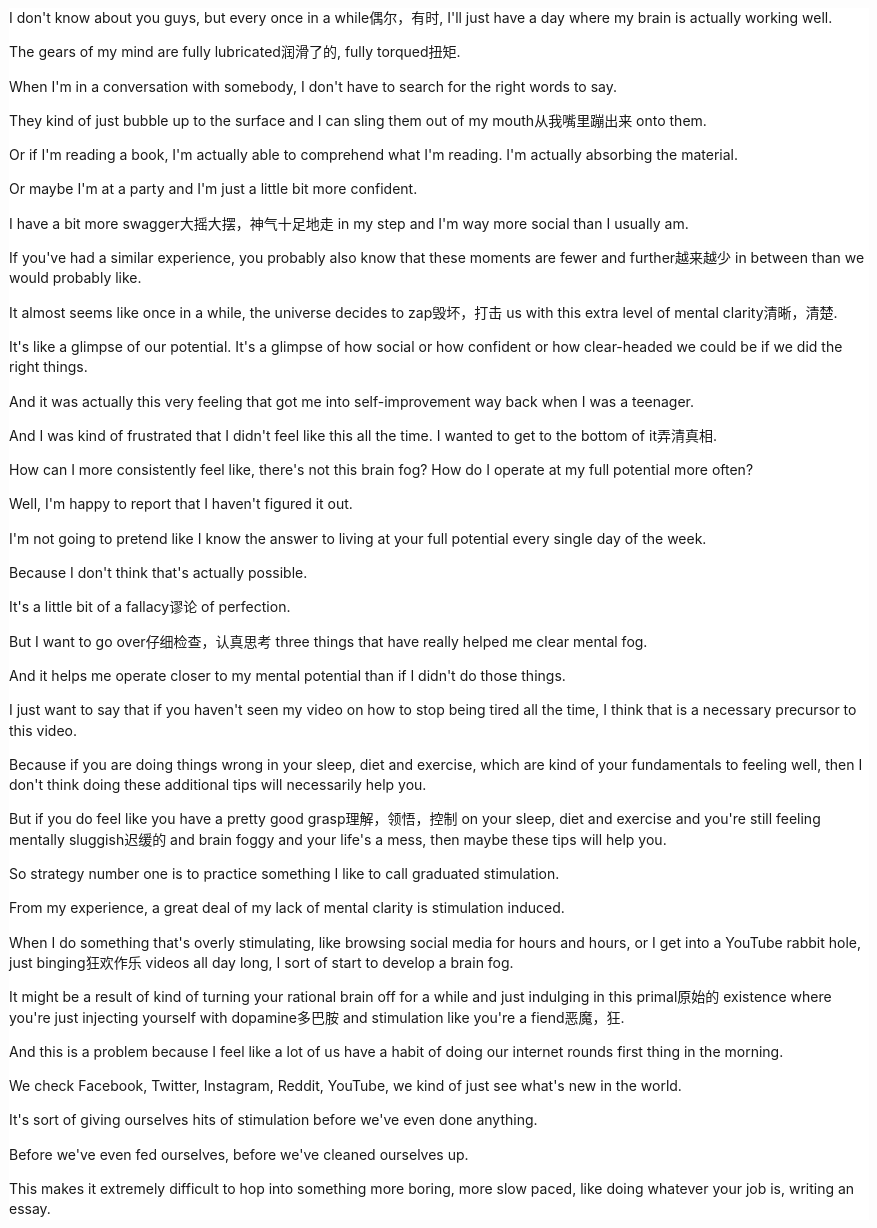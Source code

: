 <p>I don't know about you guys, but every <span class="origin-text">once in a while<span class="translated-text">偶尔，有时</span></span>, I'll just have a day where my brain is actually working well.</p>
<p>The gears of my mind are fully <span class="origin-text">lubricated<span class="translated-text">润滑了的</span></span>, fully <span class="origin-text">torqued<span class="translated-text">扭矩</span></span>.</p>
<p>When I'm in a conversation with somebody, I don't have to search for the right words to say.</p>
<p>They kind of just bubble up to the surface and I can <span class="origin-text">sling them out of my mouth<span class="translated-text">从我嘴里蹦出来</span></span> onto them.</p>
<p>Or if I'm reading a book, I'm actually able to comprehend what I'm reading. I'm actually absorbing the material.</p>
<p>Or maybe I'm at a party and I'm just a little bit more confident.</p>
<p>I have a bit more <span class="origin-text">swagger<span class="translated-text">大摇大摆，神气十足地走</span></span> in my step and I'm way more social than I usually am.</p>
<p>If you've had a similar experience, you probably also know that these moments are <span class="origin-text">fewer and further<span class="translated-text">越来越少</span></span> in between than we would probably like.</p>
<p>It almost seems like once in a while, the universe decides to <span class="origin-text">zap<span class="translated-text">毁坏，打击</span></span> us with this extra level of mental <span class="origin-text">clarity<span class="translated-text">清晰，清楚</span></span>.</p>
<p>It's like a glimpse of our potential. It's a glimpse of how social or how confident or how clear-headed we could be if we did the right things.</p>
<p>And it was actually this very feeling that got me into self-improvement way back when I was a teenager.</p>
<p>And I was kind of frustrated that I didn't feel like this all the time. I wanted to <span class="origin-text">get to the bottom of it<span class="translated-text">弄清真相</span></span>.</p>
<p>How can I more consistently feel like, there's not this brain fog? How do I operate at my full potential more often?</p>
<p>Well, I'm happy to report that I haven't figured it out.</p>
<p>I'm not going to pretend like I know the answer to living at your full potential every single day of the week.</p>
<p>Because I don't think that's actually possible.</p>
<p>It's a little bit of a <span class="origin-text">fallacy<span class="translated-text">谬论</span></span> of perfection.</p>
<p>But I want to <span class="origin-text">go over<span class="translated-text">仔细检查，认真思考</span></span> three things that have really helped me clear mental fog.</p>
<p>And it helps me operate closer to my mental potential than if I didn't do those things.</p>
<p>I just want to say that if you haven't seen my video on how to stop being tired all the time, I think that is a necessary precursor to this video.</p>
<p>Because if you are doing things wrong in your sleep, diet and exercise, which are kind of your fundamentals to feeling well, then I don't think doing these additional tips will necessarily help you.</p>
<p>But if you do feel like you have a pretty good <span class="origin-text">grasp<span class="translated-text">理解，领悟，控制</span></span> on your sleep, diet and exercise and you're still feeling mentally <span class="origin-text">sluggish<span class="translated-text">迟缓的</span></span> and brain foggy and your life's a mess, then maybe these tips will help you.</p>
<p>So strategy number one is to practice something I like to call graduated stimulation.</p>
<p>From my experience, a great deal of my lack of mental clarity is stimulation induced.</p>
<p>When I do something that's overly stimulating, like browsing social media for hours and hours, or I get into a YouTube rabbit hole, just <span class="origin-text">binging<span class="translated-text">狂欢作乐</span></span> videos all day long, I sort of start to develop a brain fog.</p>
<p>It might be a result of kind of turning your rational brain off for a while and just indulging in this <span class="origin-text">primal<span class="translated-text">原始的</span></span> existence where you're just injecting yourself with <span class="origin-text">dopamine<span class="translated-text">多巴胺</span></span> and stimulation like you're a <span class="origin-text">fiend<span class="translated-text">恶魔，狂</span></span>.</p>
<p>And this is a problem because I feel like a lot of us have a habit of doing our internet rounds first thing in the morning.</p>
<p>We check Facebook, Twitter, Instagram, Reddit, YouTube, we kind of just see what's new in the world.</p>
<p>It's sort of giving ourselves hits of stimulation before we've even done anything.</p>
<p>Before we've even fed ourselves, before we've cleaned ourselves up.</p>
<p>This makes it extremely difficult to hop into something more boring, more slow paced, like doing whatever your job is, writing an essay.</p>